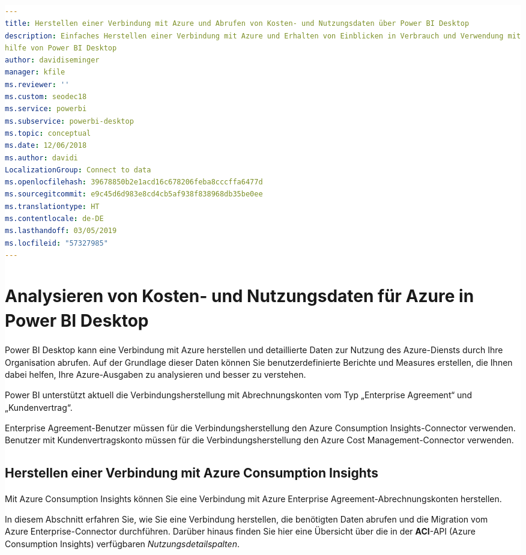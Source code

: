 ```yaml
---
title: Herstellen einer Verbindung mit Azure und Abrufen von Kosten- und Nutzungsdaten über Power BI Desktop
description: Einfaches Herstellen einer Verbindung mit Azure und Erhalten von Einblicken in Verbrauch und Verwendung mithilfe von Power BI Desktop
author: davidiseminger
manager: kfile
ms.reviewer: ''
ms.custom: seodec18
ms.service: powerbi
ms.subservice: powerbi-desktop
ms.topic: conceptual
ms.date: 12/06/2018
ms.author: davidi
LocalizationGroup: Connect to data
ms.openlocfilehash: 39678850b2e1acd16c678206feba8cccffa6477d
ms.sourcegitcommit: e9c45d6d983e8cd4cb5af938f838968db35be0ee
ms.translationtype: HT
ms.contentlocale: de-DE
ms.lasthandoff: 03/05/2019
ms.locfileid: "57327985"
---
```

# <a name="analyze-azure-cost-and-usage-data-in-power-bi-desktop"></a>Analysieren von Kosten- und Nutzungsdaten für Azure in Power BI Desktop

Power BI Desktop kann eine Verbindung mit Azure herstellen und detaillierte Daten zur Nutzung des Azure-Diensts durch Ihre Organisation abrufen. Auf der Grundlage dieser Daten können Sie benutzerdefinierte Berichte und Measures erstellen, die Ihnen dabei helfen, Ihre Azure-Ausgaben zu analysieren und besser zu verstehen.

Power BI unterstützt aktuell die Verbindungsherstellung mit Abrechnungskonten vom Typ „Enterprise Agreement“ und „Kundenvertrag“.

Enterprise Agreement-Benutzer müssen für die Verbindungsherstellung den Azure Consumption Insights-Connector verwenden. Benutzer mit Kundenvertragskonto müssen für die Verbindungsherstellung den Azure Cost Management-Connector verwenden.

## <a name="connect-with-azure-consumption-insights"></a>Herstellen einer Verbindung mit Azure Consumption Insights

Mit Azure Consumption Insights können Sie eine Verbindung mit Azure Enterprise Agreement-Abrechnungskonten herstellen.

In diesem Abschnitt erfahren Sie, wie Sie eine Verbindung herstellen, die benötigten Daten abrufen und die Migration vom Azure Enterprise-Connector durchführen. Darüber hinaus finden Sie hier eine Übersicht über die in der **ACI**-API (Azure Consumption Insights) verfügbaren *Nutzungsdetailspalten*.
